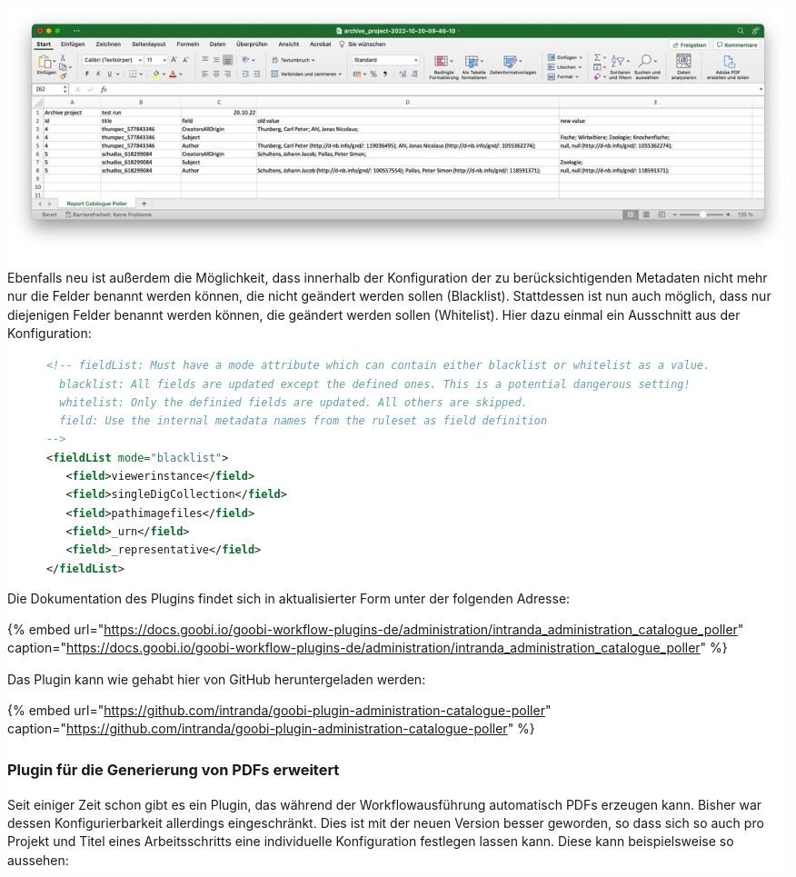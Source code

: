 ![Heruntergeladene Excel-Datei mit den Ergebnissen eines Testlaufs](2209_cataloguePoller3.png)

Ebenfalls neu ist außerdem die Möglichkeit, dass innerhalb der Konfiguration der zu berücksichtigenden Metadaten nicht mehr nur die Felder benannt werden können, die nicht geändert werden sollen (Blacklist). Stattdessen ist nun auch möglich, dass nur diejenigen Felder benannt werden können, die geändert werden sollen (Whitelist). Hier dazu einmal ein Ausschnitt aus der Konfiguration:

```xml
      <!-- fieldList: Must have a mode attribute which can contain either blacklist or whitelist as a value.
        blacklist: All fields are updated except the defined ones. This is a potential dangerous setting!
        whitelist: Only the definied fields are updated. All others are skipped. 
        field: Use the internal metadata names from the ruleset as field definition
      -->
      <fieldList mode="blacklist">
         <field>viewerinstance</field>
         <field>singleDigCollection</field>
         <field>pathimagefiles</field>
         <field>_urn</field>
         <field>_representative</field>
      </fieldList>
```

Die Dokumentation des Plugins findet sich in aktualisierter Form unter der folgenden Adresse:

{% embed url="https://docs.goobi.io/goobi-workflow-plugins-de/administration/intranda_administration_catalogue_poller" caption="https://docs.goobi.io/goobi-workflow-plugins-de/administration/intranda_administration_catalogue_poller" %}

Das Plugin kann wie gehabt hier von GitHub heruntergeladen werden:

{% embed url="https://github.com/intranda/goobi-plugin-administration-catalogue-poller" caption="https://github.com/intranda/goobi-plugin-administration-catalogue-poller" %}


### Plugin für die Generierung von PDFs erweitert
Seit einiger Zeit schon gibt es ein Plugin, das während der Workflowausführung automatisch PDFs erzeugen kann. Bisher war dessen Konfigurierbarkeit allerdings eingeschränkt. Dies ist mit der neuen Version besser geworden, so dass sich so auch pro Projekt und Titel eines Arbeitsschritts eine individuelle Konfiguration festlegen lassen kann. Diese kann beispielsweise so aussehen:
